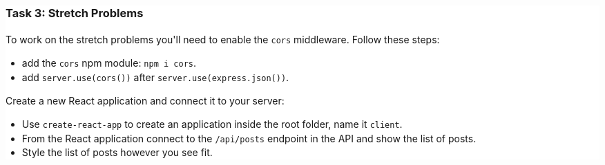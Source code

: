 ### Task 3: Stretch Problems

To work on the stretch problems you'll need to enable the `cors` middleware. Follow these steps:

- add the `cors` npm module: `npm i cors`.
- add `server.use(cors())` after `server.use(express.json())`.

Create a new React application and connect it to your server:

- Use `create-react-app` to create an application inside the root folder, name it `client`.
- From the React application connect to the `/api/posts` endpoint in the API and show the list of posts.
- Style the list of posts however you see fit.
